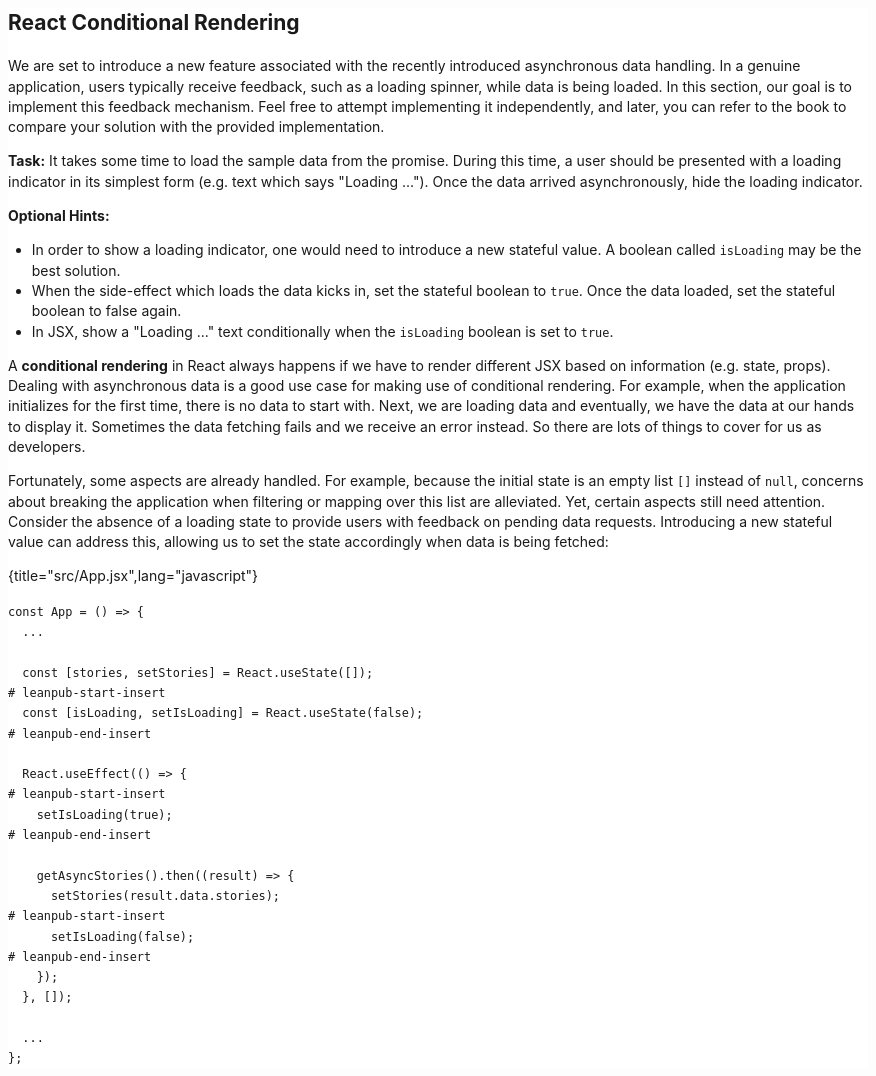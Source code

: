 ## React Conditional Rendering

We are set to introduce a new feature associated with the recently introduced asynchronous data handling. In a genuine application, users typically receive feedback, such as a loading spinner, while data is being loaded. In this section, our goal is to implement this feedback mechanism. Feel free to attempt implementing it independently, and later, you can refer to the book to compare your solution with the provided implementation.

**Task:** It takes some time to load the sample data from the promise. During this time, a user should be presented with a loading indicator in its simplest form (e.g. text which says "Loading ..."). Once the data arrived asynchronously, hide the loading indicator.

**Optional Hints:**

* In order to show a loading indicator, one would need to introduce a new stateful value. A boolean called `isLoading` may be the best solution.
* When the side-effect which loads the data kicks in, set the stateful boolean to `true`. Once the data loaded, set the stateful boolean to false again.
* In JSX, show a "Loading ..." text conditionally when the `isLoading` boolean is set to `true`.

A **conditional rendering** in React always happens if we have to render different JSX based on information (e.g. state, props). Dealing with asynchronous data is a good use case for making use of conditional rendering. For example, when the application initializes for the first time, there is no data to start with. Next, we are loading data and eventually, we have the data at our hands to display it. Sometimes the data fetching fails and we receive an error instead. So there are lots of things to cover for us as developers.

Fortunately, some aspects are already handled. For example, because the initial state is an empty list `[]` instead of `null`, concerns about breaking the application when filtering or mapping over this list are alleviated. Yet, certain aspects still need attention. Consider the absence of a loading state to provide users with feedback on pending data requests. Introducing a new stateful value can address this, allowing us to set the state accordingly when data is being fetched:

{title="src/App.jsx",lang="javascript"}
~~~~~~~
const App = () => {
  ...

  const [stories, setStories] = React.useState([]);
# leanpub-start-insert
  const [isLoading, setIsLoading] = React.useState(false);
# leanpub-end-insert

  React.useEffect(() => {
# leanpub-start-insert
    setIsLoading(true);
# leanpub-end-insert

    getAsyncStories().then((result) => {
      setStories(result.data.stories);
# leanpub-start-insert
      setIsLoading(false);
# leanpub-end-insert
    });
  }, []);

  ...
};
~~~~~~~
